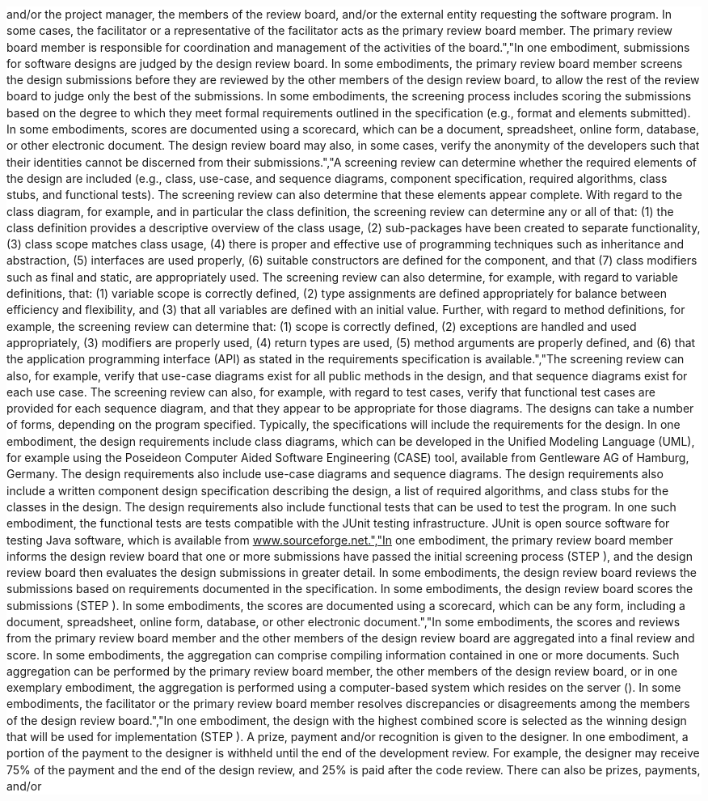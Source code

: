 and\/or the project manager, the members of the review board, and\/or the external entity requesting the software program. In some cases, the facilitator  or a representative of the facilitator  acts as the primary review board member. The primary review board member is responsible for coordination and management of the activities of the board.","In one embodiment, submissions for software designs are judged by the design review board. In some embodiments, the primary review board member screens the design submissions before they are reviewed by the other members of the design review board, to allow the rest of the review board to judge only the best of the submissions. In some embodiments, the screening process includes scoring the submissions based on the degree to which they meet formal requirements outlined in the specification (e.g., format and elements submitted). In some embodiments, scores are documented using a scorecard, which can be a document, spreadsheet, online form, database, or other electronic document. The design review board may also, in some cases, verify the anonymity of the developers  such that their identities cannot be discerned from their submissions.","A screening review can determine whether the required elements of the design are included (e.g., class, use-case, and sequence diagrams, component specification, required algorithms, class stubs, and functional tests). The screening review can also determine that these elements appear complete. With regard to the class diagram, for example, and in particular the class definition, the screening review can determine any or all of that: (1) the class definition provides a descriptive overview of the class usage, (2) sub-packages have been created to separate functionality, (3) class scope matches class usage, (4) there is proper and effective use of programming techniques such as inheritance and abstraction, (5) interfaces are used properly, (6) suitable constructors are defined for the component, and that (7) class modifiers such as final and static, are appropriately used. The screening review can also determine, for example, with regard to variable definitions, that: (1) variable scope is correctly defined, (2) type assignments are defined appropriately for balance between efficiency and flexibility, and (3) that all variables are defined with an initial value. Further, with regard to method definitions, for example, the screening review can determine that: (1) scope is correctly defined, (2) exceptions are handled and used appropriately, (3) modifiers are properly used, (4) return types are used, (5) method arguments are properly defined, and (6) that the application programming interface (API) as stated in the requirements specification is available.","The screening review can also, for example, verify that use-case diagrams exist for all public methods in the design, and that sequence diagrams exist for each use case. The screening review can also, for example, with regard to test cases, verify that functional test cases are provided for each sequence diagram, and that they appear to be appropriate for those diagrams. The designs can take a number of forms, depending on the program specified. Typically, the specifications will include the requirements for the design. In one embodiment, the design requirements include class diagrams, which can be developed in the Unified Modeling Language (UML), for example using the Poseideon Computer Aided Software Engineering (CASE) tool, available from Gentleware AG of Hamburg, Germany. The design requirements also include use-case diagrams and sequence diagrams. The design requirements also include a written component design specification describing the design, a list of required algorithms, and class stubs for the classes in the design. The design requirements also include functional tests that can be used to test the program. In one such embodiment, the functional tests are tests compatible with the JUnit testing infrastructure. JUnit is open source software for testing Java software, which is available from www.sourceforge.net.","In one embodiment, the primary review board member informs the design review board that one or more submissions have passed the initial screening process (STEP ), and the design review board then evaluates the design submissions in greater detail. In some embodiments, the design review board reviews the submissions based on requirements documented in the specification. In some embodiments, the design review board scores the submissions (STEP ). In some embodiments, the scores are documented using a scorecard, which can be any form, including a document, spreadsheet, online form, database, or other electronic document.","In some embodiments, the scores and reviews from the primary review board member and the other members of the design review board are aggregated into a final review and score. In some embodiments, the aggregation can comprise compiling information contained in one or more documents. Such aggregation can be performed by the primary review board member, the other members of the design review board, or in one exemplary embodiment, the aggregation is performed using a computer-based system which resides on the server  (). In some embodiments, the facilitator  or the primary review board member resolves discrepancies or disagreements among the members of the design review board.","In one embodiment, the design with the highest combined score is selected as the winning design that will be used for implementation (STEP ). A prize, payment and\/or recognition is given to the designer. In one embodiment, a portion of the payment to the designer is withheld until the end of the development review. For example, the designer may receive 75% of the payment and the end of the design review, and 25% is paid after the code review. There can also be prizes, payments, and\/or